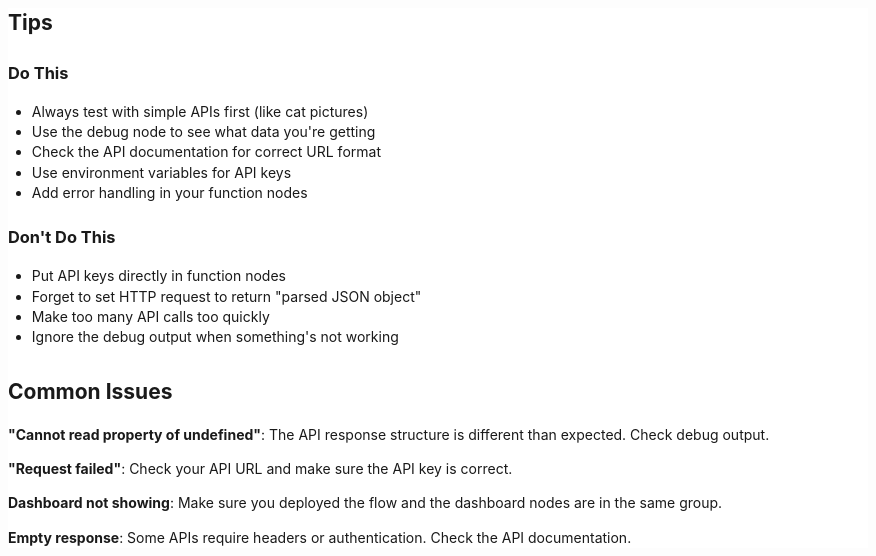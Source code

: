 ## Tips

### Do This 
- Always test with simple APIs first (like cat pictures)
- Use the debug node to see what data you're getting
- Check the API documentation for correct URL format
- Use environment variables for API keys
- Add error handling in your function nodes

### Don't Do This 
- Put API keys directly in function nodes
- Forget to set HTTP request to return "parsed JSON object"
- Make too many API calls too quickly
- Ignore the debug output when something's not working

## Common Issues

**"Cannot read property of undefined"**: The API response structure is different than expected. Check debug output.

**"Request failed"**: Check your API URL and make sure the API key is correct.

**Dashboard not showing**: Make sure you deployed the flow and the dashboard nodes are in the same group.

**Empty response**: Some APIs require headers or authentication. Check the API documentation.